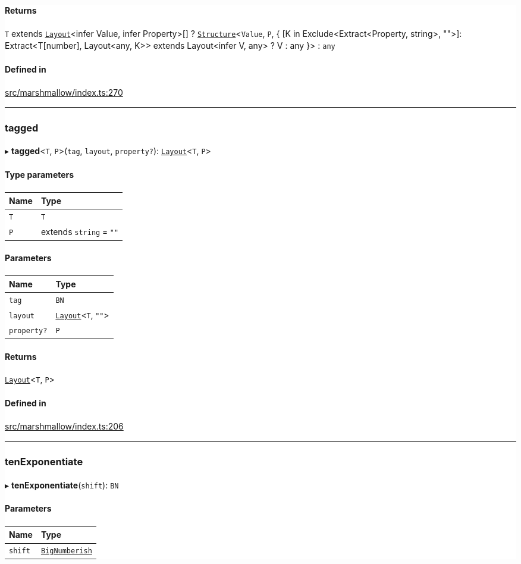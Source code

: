#### Returns

`T` extends [`Layout`](modules.md#layout)<infer Value, infer Property\>[] ? [`Structure`](classes/Structure.md)<`Value`, `P`, { [K in Exclude<Extract<Property, string\>, ""\>]: Extract<T[number], Layout<any, K\>\> extends Layout<infer V, any\> ? V : any }\> : `any`

#### Defined in

[src/marshmallow/index.ts:270](https://github.com/raydium-io/raydium-sdk/blob/3d95730/src/marshmallow/index.ts#L270)

___

### tagged

▸ **tagged**<`T`, `P`\>(`tag`, `layout`, `property?`): [`Layout`](modules.md#layout)<`T`, `P`\>

#### Type parameters

| Name | Type |
| :------ | :------ |
| `T` | `T` |
| `P` | extends `string` = ``""`` |

#### Parameters

| Name | Type |
| :------ | :------ |
| `tag` | `BN` |
| `layout` | [`Layout`](modules.md#layout)<`T`, ``""``\> |
| `property?` | `P` |

#### Returns

[`Layout`](modules.md#layout)<`T`, `P`\>

#### Defined in

[src/marshmallow/index.ts:206](https://github.com/raydium-io/raydium-sdk/blob/3d95730/src/marshmallow/index.ts#L206)

___

### tenExponentiate

▸ **tenExponentiate**(`shift`): `BN`

#### Parameters

| Name | Type |
| :------ | :------ |
| `shift` | [`BigNumberish`](modules.md#bignumberish) |
